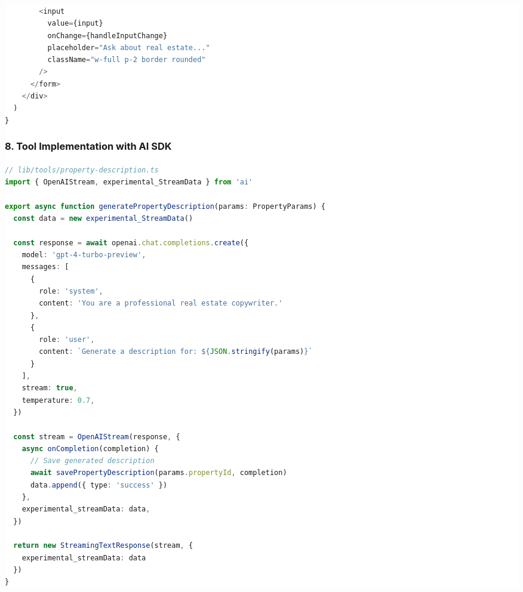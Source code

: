 ```typescript
        <input
          value={input}
          onChange={handleInputChange}
          placeholder="Ask about real estate..."
          className="w-full p-2 border rounded"
        />
      </form>
    </div>
  )
}
```

### 8. Tool Implementation with AI SDK
```typescript
// lib/tools/property-description.ts
import { OpenAIStream, experimental_StreamData } from 'ai'

export async function generatePropertyDescription(params: PropertyParams) {
  const data = new experimental_StreamData()
  
  const response = await openai.chat.completions.create({
    model: 'gpt-4-turbo-preview',
    messages: [
      {
        role: 'system',
        content: 'You are a professional real estate copywriter.'
      },
      {
        role: 'user',
        content: `Generate a description for: ${JSON.stringify(params)}`
      }
    ],
    stream: true,
    temperature: 0.7,
  })

  const stream = OpenAIStream(response, {
    async onCompletion(completion) {
      // Save generated description
      await savePropertyDescription(params.propertyId, completion)
      data.append({ type: 'success' })
    },
    experimental_streamData: data,
  })

  return new StreamingTextResponse(stream, {
    experimental_streamData: data
  })
}
```

